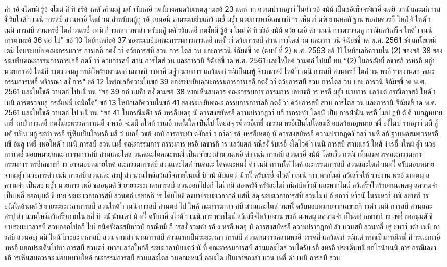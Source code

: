 คำ รอ้ งใดทผี่ รู้อ้ งไมม่ สี ทิ ธริอ้ งคดั คา้นผสู้ มคั รรับเลอื กตงั้บางคนดว้ยเหตตุ ามขอ้ 23 แตห่ าก ความปรากฏวา่
ในคำ รอ้ งนัน้ เป็นขอ้เท็จจรงิเรอื่ งเดยี วกนั และมกี ารสงั่ รับไวด้ ำ เนนิ การสบื สวนหรอื ไตส่ วน
สําหรับผถู้กู รอ้ งคนอนื่ ตามระเบยีบแลว้ เมอื่ ผอู้ำ นวยการหรอืเลขาธกิ าร เห็นวา่ มพี ยานหลกั ฐาน พอสมควรก็
ใหส้ งั่ ใหด้ ำ เนนิ การสบื สวนหรอื ไตส่ วนเรอื่ งทมี่ กี ารกลา่ วหาสำ หรับผสู้ มคั รรับเลอื กตงั้ทผี่ รู้อ้ ง ไมม่ สี ทิ ธริอ้ งนัน้
ดว้ย
เมอื่ ดำ าเนนิ การตรวจมลู กรณีแลว้เสร็จ ใหด้ ำ เนนิ การตามขอ้ 36 ตอ่ ไป"
ขอ้ 10 ใหย้กเลกิขอ้ 37 ของระเบยีบคณะกรรมการการเลอื กตงั้ วา่ ดว้ยการสบื สวน การไตส่ วน และการ
วนิ จิฉัยชขี้ าด พ.ศ. 2561 ซงึ่ แกไ้ขเพมิ่ เตมิ โดยระเบยีบคณะกรรมการ การเลอื กตงั้ วา่ ดว้ยการสบื สวน การ
ไตส่ วน และการวนิ จิฉัยชขี้ าด (ฉบบั ที่ 2) พ.ศ. 2563
ขอ้ 11 ใหย้กเลกิความใน (2) ของขอ้ 38 ของระเบยีบคณะกรรมการการเลอื กตงั้
วา่ ดว้ยการสบื สวน การไตส่ วน และการวนิ จิฉัยชขี้ าด พ.ศ. 2561 และใหใ้ชค้ วามตอ่ ไปนแี้ ทน
“(2) ในกรณีทเี่ ลขาธกิ ารหรอื ผอู้ำ นวยการสงั่ ใหม้กี ารตรวจมลู กรณีใหร้ายงานตอ่ เลขาธกิ ารหรอื ผอู้ำ นวยการ
แลว้แตก่ รณีเป็นผพู้ จิารณาสงั่ ใหด้ ำ เนนิ การสบื สวนหรอื ไตส่ วน หรอื รายงานตอ่ คณะกรรมการเพอื่ พจิารณา
สงั่ การ"
ขอ้ 12 ใหย้กเลกิความในขอ้ 39 ของระเบยีบคณะกรรมการการเลอื กตงั้ วา่ ดว้ยการสบื สวน การไตส่ วน และ
การวนิ จิฉัยชขี้ าด พ.ศ. 2561 และใหใ้ชค้ วามตอ่ ไปนแี้ ทน
“ขอ้ 39 กอ่ นมคีำ สงั่ ตามขอ้ 38 หากเห็นสมควร คณะกรรมการ กรรมการ เลขาธกิ าร หรอื ผอู้ำ นวยการ แลว้แต่
กรณีอาจสงั่ ใหด้ ำ เนนิ การตรวจมลู กรณีเพมิ่ เตมิกไ็ด”้ ขอ้ 13 ใหย้กเลกิความในขอ้ 41 ของระเบยีบคณะ
กรรมการการเลอื กตงั้ วา่ ดว้ยการสบื สวน การไตส่ วน และการวนิ จิฉัยชขี้ าด พ.ศ. 2561 และใหใ้ชค้ วามตอ่ ไป
นแี้ ทน “ขอ้ 41 ในกรณีมคีำ รอ้ งหรอืเหตอุ นั ควรสงสยัหรอื ความปรากฏวา่ มกี ารกระทำ ใดอนั เป็น การฝ่าฝืน
หรอื ไมป่ ฏบิ ตั ติ ามกฎหมายเกยี่ วกบั การเลอื กตงั้และพรรคการเมอื ง หรอื จะมผี ลใหก้ ารเลอื กตงั้มไิด ้เป็นไป
โดยสจุ รติหรอืเทยี่ งธรรม หรอืเป็นไปโดยมชิ อบดว้ยกฎหมาย ซงึ่ ยงัไมป่ รากฏวา่ มผี สู้ มคั รเป็น ผกู้ ระทำ หรอื
รเู้ห็นเป็นใจหรอื มสี ว่ นเกยี่ วขอ้ งกบั การกระทำ ดงักลา่ ว ถา้คำ รอ้ งหรอืเหตอุ นั ควรสงสยัหรอื ความปรากฏดงั
กลา่ วมหี ลกั ฐานพอสมควรหรอื มขี อ้มลู เพยี งพอใหด้ ำ เนนิ การสบื สวน เมอื่ คณะกรรมการ กรรมการ หรอื
เลขาธกิ าร แลว้แตก่ รณีสงั่ รับเรอื่ งใดไวด้ ำ เนนิ การสบื สวนแลว้ ใหส้ ง่ เรอื่ งใหผ้ อู้ำ นวยการเพอื่ มอบหมายคณะ
กรรมการสบื สวนและไตส่ วนคณะใดคณะหนงึ่ เป็นเจา้ของสํานวนเพอื่ ดำ เนนิ การสบื สวนเรอื่ งนัน้ โดยเร็ว กรณี
เห็นสมควรคณะกรรมการ กรรมการ หรอืเลขาธกิ าร อาจมอบหมายใหค้ ณะกรรมการสบื สวนและไตส่ วนคณะ
ใดคณะหนงึ่ ดำ เนนิ การกไ็ด ้ใหค้ ณะกรรมการสบื สวนและไตส่ วนทไี่ ดร้ับมอบหมายจากผอู้ำ นวยการดำ เนนิ
การสบื สวนและ สรปุ สำ นวนใหแ้ลว้เสร็จภายในยสี่ บิ วนั นับแตว่ นั ทไี่ ดร้ับเรอื่ งไวด้ ำ เนนิ การ หากไมแ่ ลว้เสร็จให้
รายงาน พรอ้ มเหตผุ ลความจำ เป็นตอ่ ผอู้ำ นวยการ เพอื่ ขออนุมตั ขิ ยายระยะเวลาการสบื สวนออกไปอกี ไมเ่ กนิ
สองครัง้ ครัง้ละไมเ่ กนิสบิหา้วนั และหากไมแ่ ลว้เสร็จใหร้ายงานเหตผุ ลความจำ เป็นเพอื่ ขออนุมตั ขิ ยาย ระยะ
เวลาการสบื สวนตอ่ เลขาธกิ าร โดยใหข้ อขยายระยะเวลากอ่ นสนิ้ สดุ ระยะเวลาการสบื สวนไมน่ อ้ ยกวา่ หา้วนั
ในระหวา่ งทเี่ ลขาธกิ ารยงัมไิดอ้นุมตั ขิ ยายระยะเวลาการสบื สวนใหด้ ำ เนนิ การสบื สวนตอ่ ไป ใหค้ ณะกรรมการ
สบื สวนและไตส่ วนทไี่ ดร้ับมอบหมายจากเลขาธกิ ารดำ เนนิ การสบื สวนและ สรปุ สำ นวนใหแ้ลว้เสร็จภายใน
ยสี่ บิ วนั นับแตว่ นั ทไี่ ดร้ับเรอื่ งไวด้ ำ เนนิ การ หากไมแ่ ลว้เสร็จใหร้ายงาน พรอ้ มเหตผุ ลความจำ เป็นตอ่
เลขาธกิ าร เพอื่ ขออนุมตั ขิ ยายระยะเวลาสบื สวนออกไปอกี ไมเ่ กนิครัง้ละสบิหา้วนั กรณีทมี่ กี ารสงั่ รวมคำ รอ้ ง
หรอืเหตอุ นั ควรสงสยัหรอื ความปรากฏกบั สำ นวนสบื สวนทอี่ ยรู่ ะหวา่ งดำ เนนิ การสบื สวนอยเู่ ดมิ ใหน้ ับระยะ
เวลาสบื สวน ตามสำ นวนการสบื สวนแรกเป็นระยะเวลา การสบื สวนตามวรรคสามหรอื วรรคสี่ แลว้แตก่ รณีแต่
หากเป็นกรณีทมี่ กี ารแยกเรอื่ งหรอื แยกประเด็นไปทำ การสบื สวนตา่ งหากแลว้กใ็หถ้อื ระยะเวลานับแตว่ นั ที่
คณะกรรมการสบื สวนและไตส่ วนไดร้ับเรอื่ งหรอื ประเด็นทแี่ ยกไวน้ําเนนิ การ กรณีเลขาธกิ ารเห็นสมควรจะ
มอบหมายใหค้ ณะกรรมการสบื สวนและไตส่ วนคณะหนงึ่ คณะใด เป็นเจา้ของสำ นวน เพอื่ ดำ เนนิ การสบื สวน
